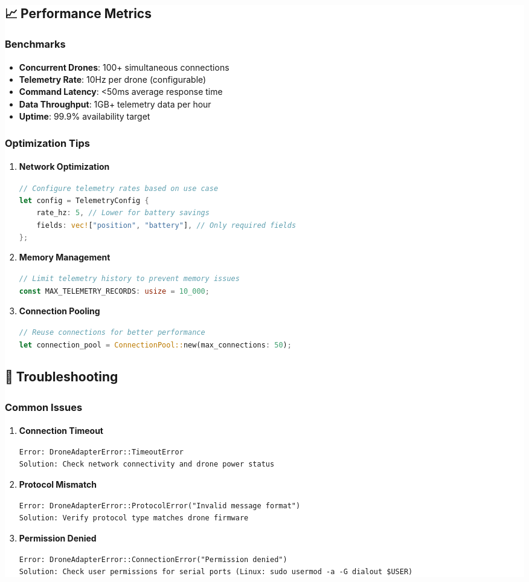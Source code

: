 ## 📈 Performance Metrics

### Benchmarks

- **Concurrent Drones**: 100+ simultaneous connections
- **Telemetry Rate**: 10Hz per drone (configurable)
- **Command Latency**: <50ms average response time
- **Data Throughput**: 1GB+ telemetry data per hour
- **Uptime**: 99.9% availability target

### Optimization Tips

1. **Network Optimization**
   ```rust
   // Configure telemetry rates based on use case
   let config = TelemetryConfig {
       rate_hz: 5, // Lower for battery savings
       fields: vec!["position", "battery"], // Only required fields
   };
   ```

2. **Memory Management**
   ```rust
   // Limit telemetry history to prevent memory issues
   const MAX_TELEMETRY_RECORDS: usize = 10_000;
   ```

3. **Connection Pooling**
   ```rust
   // Reuse connections for better performance
   let connection_pool = ConnectionPool::new(max_connections: 50);
   ```

## 🐛 Troubleshooting

### Common Issues

1. **Connection Timeout**
   ```
   Error: DroneAdapterError::TimeoutError
   Solution: Check network connectivity and drone power status
   ```

2. **Protocol Mismatch**
   ```
   Error: DroneAdapterError::ProtocolError("Invalid message format")
   Solution: Verify protocol type matches drone firmware
   ```

3. **Permission Denied**
   ```
   Error: DroneAdapterError::ConnectionError("Permission denied")
   Solution: Check user permissions for serial ports (Linux: sudo usermod -a -G dialout $USER)
   ```
